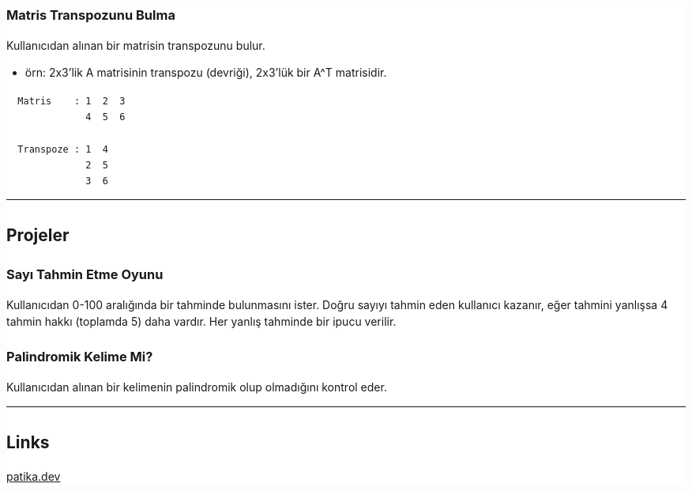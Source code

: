 ### **Matris Transpozunu Bulma**
Kullanıcıdan alınan bir matrisin transpozunu bulur.
* örn: 2x3’lik A matrisinin transpozu (devriği), 2x3’lük bir A^T matrisidir.
```
  Matris    : 1  2  3
              4  5  6
          
  Transpoze : 1  4
              2  5
              3  6
```
---
## Projeler
### **Sayı Tahmin Etme Oyunu**
Kullanıcıdan 0-100 aralığında bir tahminde bulunmasını ister. Doğru sayıyı tahmin eden kullanıcı kazanır, eğer tahmini yanlışsa 4 tahmin hakkı (toplamda 5) daha vardır. Her yanlış tahminde bir ipucu verilir.

### **Palindromik Kelime Mi?**
Kullanıcıdan alınan bir kelimenin palindromik olup olmadığını kontrol eder.

---
## **Links**
[patika.dev](https://www.patika.dev)
